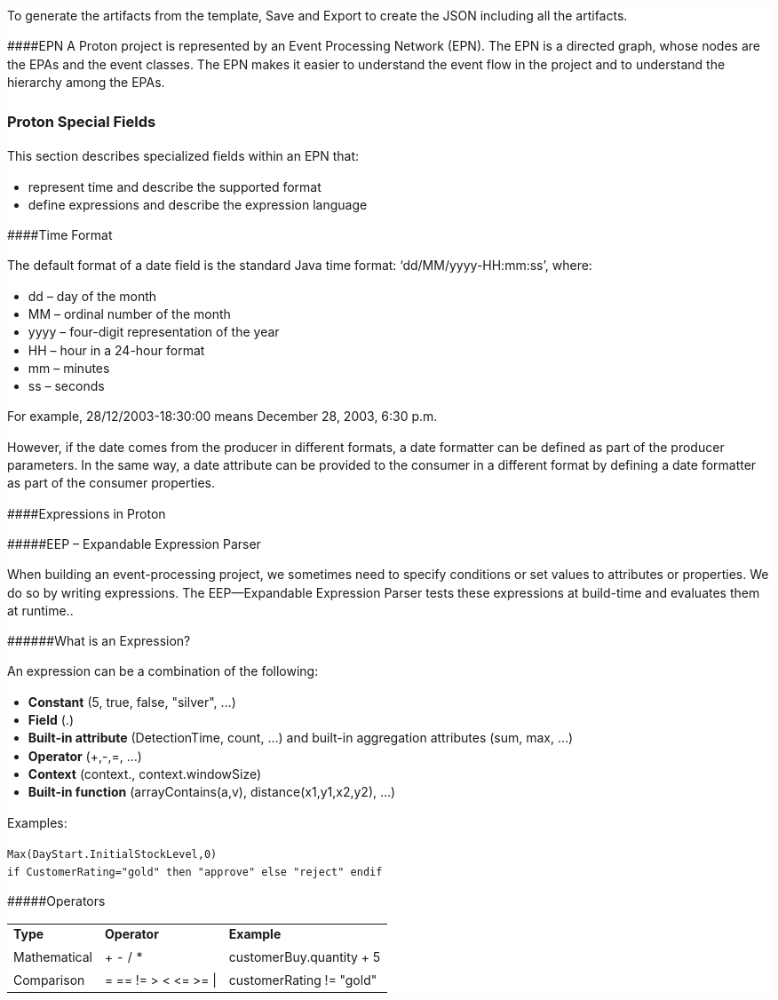 To generate the artifacts from the template, Save and Export to create the JSON including all the artifacts. 

####<a name="EPN"></a>EPN
A Proton project is represented by an Event Processing Network (EPN). The EPN is a directed graph, whose nodes are the EPAs and the event classes. The EPN makes it easier to understand the event flow in the project and to understand the hierarchy among the EPAs. 

### <a name="fields"></a>Proton Special Fields ###
This section describes specialized fields within an EPN that:
- represent time and describe the supported format 
- define expressions and describe the expression language 

####<a name="timeformat"></a>Time Format

The default format of a date field is the standard  Java time format: ‘dd/MM/yyyy-HH:mm:ss’, where:
- dd – day of the month
- MM – ordinal number of the month
- yyyy – four-digit representation of the year
- HH – hour in a 24-hour format
- mm – minutes
- ss – seconds 

For example, 28/12/2003-18:30:00 means December 28, 2003, 6:30 p.m.

However, if the date comes from the producer  in different formats, a date formatter can be defined as part of the producer parameters. In the same way, a date attribute can be provided to the consumer in a different format by defining a date formatter as part of the consumer properties.

####<a name="expressions"></a>Expressions in Proton

#####EEP – Expandable Expression Parser

When building an event-processing project, we sometimes need to specify conditions or set values to attributes or properties. We do so by writing expressions.  The EEP—Expandable Expression Parser  tests these expressions at build-time and evaluates them at runtime..

######What is an Expression?

An expression can be a combination of the following:
- **Constant** (5, true, false, "silver", …)
- **Field** (<EventClassName>.<EventAttributeName>)
- **Built-in attribute** (DetectionTime, count, …) and built-in aggregation attributes (sum, max, …)
- **Operator** (+,-,=, …)
- **Context** (context.<segmentationContextName>, context.windowSize)  
- **Built-in function** (arrayContains(a,v), distance(x1,y1,x2,y2), …) 

Examples:

    Max(DayStart.InitialStockLevel,0)
    if CustomerRating="gold" then "approve" else "reject" endif 

#####Operators

<table>
<tr>
<td><b>Type</b></td>
<td><b>Operator</b></td>
<td><b>Example</b></td>
</tr>
<tr>
<td>Mathematical</td>
<td> +    -    /    *</td>
<td> customerBuy.quantity + 5</td>
</tr>
<tr>
<td>Comparison</td>
<td> =   ==   !=   >   <   <=   >= |</td>
<td> customerRating != "gold"</td>